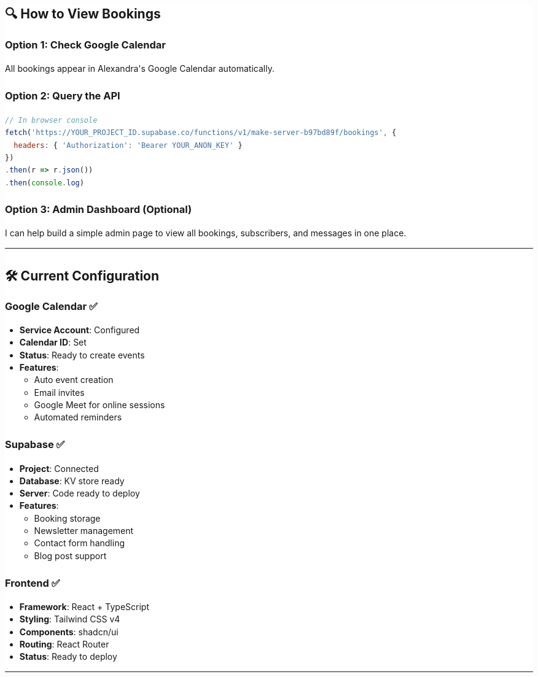 
## 🔍 How to View Bookings

### Option 1: Check Google Calendar
All bookings appear in Alexandra's Google Calendar automatically.

### Option 2: Query the API
```javascript
// In browser console
fetch('https://YOUR_PROJECT_ID.supabase.co/functions/v1/make-server-b97bd89f/bookings', {
  headers: { 'Authorization': 'Bearer YOUR_ANON_KEY' }
})
.then(r => r.json())
.then(console.log)
```

### Option 3: Admin Dashboard (Optional)
I can help build a simple admin page to view all bookings, subscribers, and messages in one place.

---

## 🛠️ Current Configuration

### Google Calendar ✅
- **Service Account**: Configured
- **Calendar ID**: Set  
- **Status**: Ready to create events
- **Features**: 
  - Auto event creation
  - Email invites
  - Google Meet for online sessions
  - Automated reminders

### Supabase ✅
- **Project**: Connected
- **Database**: KV store ready
- **Server**: Code ready to deploy
- **Features**:
  - Booking storage
  - Newsletter management
  - Contact form handling
  - Blog post support

### Frontend ✅
- **Framework**: React + TypeScript
- **Styling**: Tailwind CSS v4
- **Components**: shadcn/ui
- **Routing**: React Router
- **Status**: Ready to deploy

---